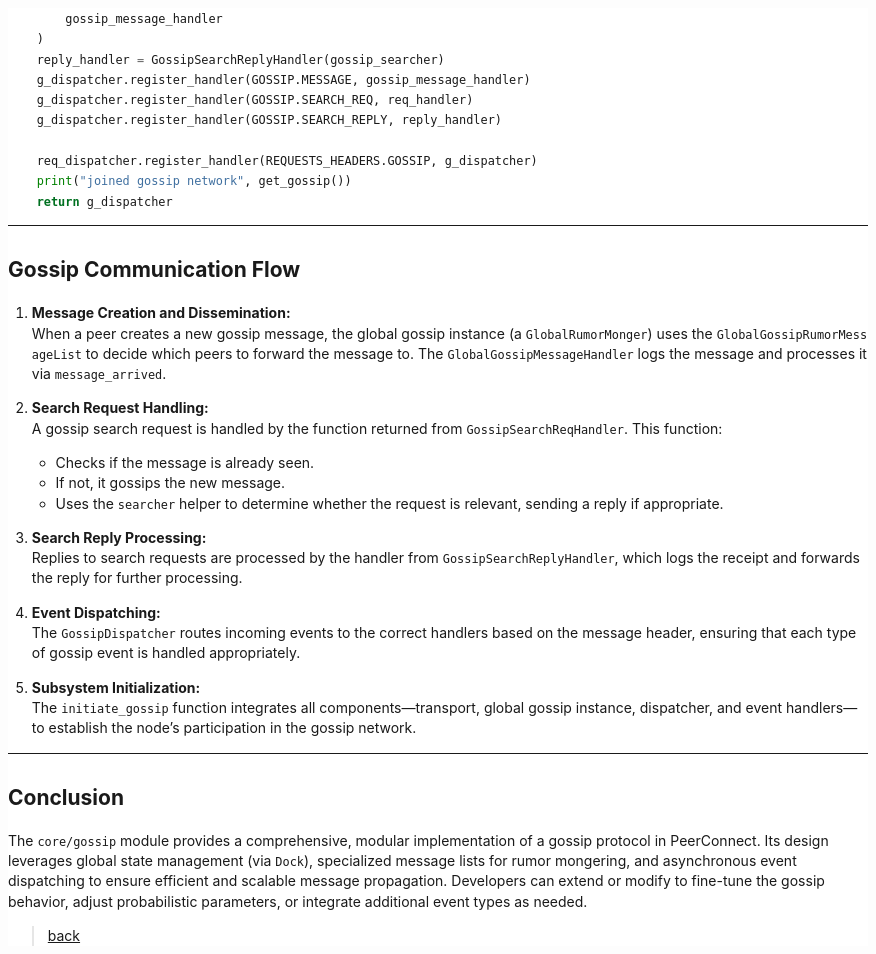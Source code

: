```python
        gossip_message_handler
    )
    reply_handler = GossipSearchReplyHandler(gossip_searcher)
    g_dispatcher.register_handler(GOSSIP.MESSAGE, gossip_message_handler)
    g_dispatcher.register_handler(GOSSIP.SEARCH_REQ, req_handler)
    g_dispatcher.register_handler(GOSSIP.SEARCH_REPLY, reply_handler)

    req_dispatcher.register_handler(REQUESTS_HEADERS.GOSSIP, g_dispatcher)
    print("joined gossip network", get_gossip())
    return g_dispatcher
```

---

## Gossip Communication Flow

1. **Message Creation and Dissemination:**  
   When a peer creates a new gossip message, the global gossip instance (a `GlobalRumorMonger`) uses the `GlobalGossipRumorMessageList` to decide which peers to forward the message to. The `GlobalGossipMessageHandler` logs the message and processes it via `message_arrived`.

2. **Search Request Handling:**  
   A gossip search request is handled by the function returned from `GossipSearchReqHandler`. This function:
   - Checks if the message is already seen.
   - If not, it gossips the new message.
   - Uses the `searcher` helper to determine whether the request is relevant, sending a reply if appropriate.

3. **Search Reply Processing:**  
   Replies to search requests are processed by the handler from `GossipSearchReplyHandler`, which logs the receipt and forwards the reply for further processing.

4. **Event Dispatching:**  
   The `GossipDispatcher` routes incoming events to the correct handlers based on the message header, ensuring that each type of gossip event is handled appropriately.

5. **Subsystem Initialization:**  
   The `initiate_gossip` function integrates all components—transport, global gossip instance, dispatcher, and event handlers—to establish the node’s participation in the gossip network.

---

## Conclusion

The `core/gossip` module provides a comprehensive, modular implementation of a gossip protocol in PeerConnect. Its design leverages global state management (via `Dock`), specialized message lists for rumor mongering, and asynchronous event dispatching to ensure efficient and scalable message propagation. Developers can extend or modify to fine-tune the gossip behavior, adjust probabilistic parameters, or integrate additional event types as needed.

> [back](/src_docs/core)
